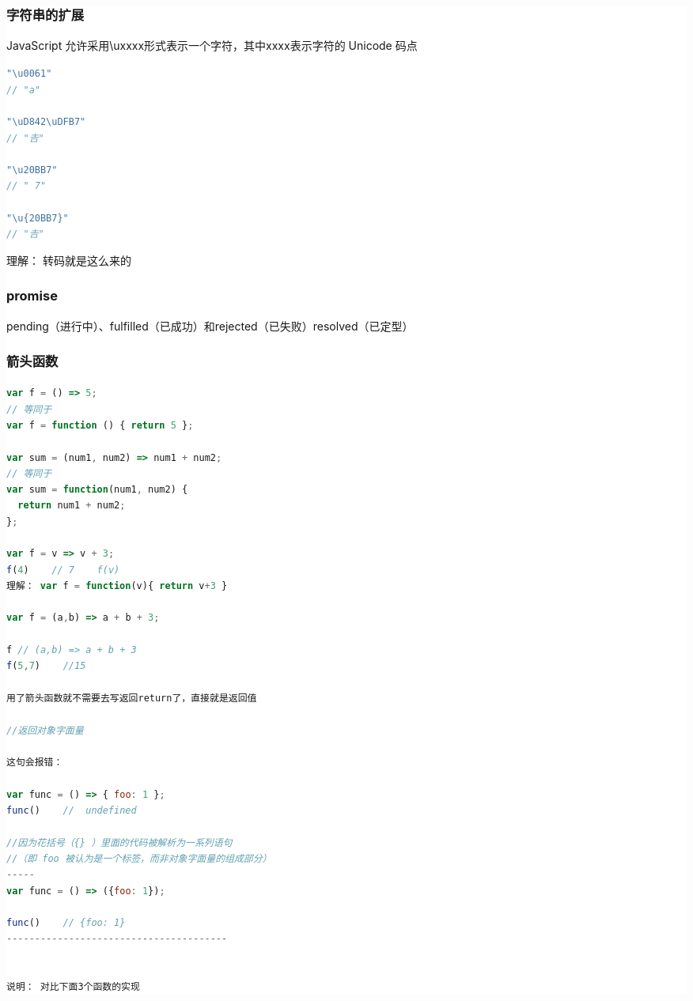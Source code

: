 ### 字符串的扩展 ###

JavaScript 允许采用\uxxxx形式表示一个字符，其中xxxx表示字符的 Unicode 码点
```javascript
"\u0061"
// "a"

"\uD842\uDFB7"
// "𠮷"

"\u20BB7"
// " 7"

"\u{20BB7}"
// "𠮷"
```
理解： 转码就是这么来的


### promise ###
pending（进行中）、fulfilled（已成功）和rejected（已失败）resolved（已定型）



### 箭头函数 ###

```javascript
var f = () => 5;
// 等同于
var f = function () { return 5 };

var sum = (num1, num2) => num1 + num2;
// 等同于
var sum = function(num1, num2) {
  return num1 + num2;
};

var f = v => v + 3;
f(4)    // 7    f(v)
理解： var f = function(v){ return v+3 }

var f = (a,b) => a + b + 3;

f // (a,b) => a + b + 3
f(5,7)    //15

用了箭头函数就不需要去写返回return了，直接就是返回值

//返回对象字面量

这句会报错：

var func = () => { foo: 1 };
func()    //  undefined

//因为花括号（{} ）里面的代码被解析为一系列语句
//（即 foo 被认为是一个标签，而非对象字面量的组成部分）
-----
var func = () => ({foo: 1});

func()    // {foo: 1}
---------------------------------------


说明： 对比下面3个函数的实现
```